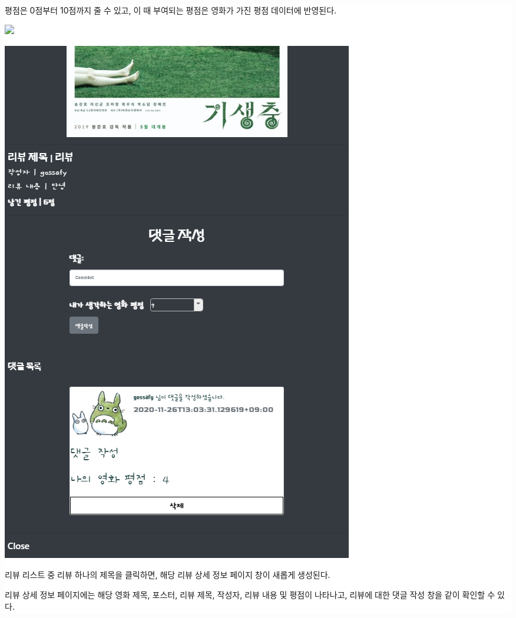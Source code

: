 평점은 0점부터 10점까지 줄 수 있고, 이 때 부여되는 평점은 영화가 가진 평점 데이터에 반영된다.

![](README.assets/reviewinfo-1606380903442.gif)

![](README.assets/reviewinfo-1606380903442.PNG)

리뷰 리스트 중 리뷰 하나의 제목을 클릭하면, 해당 리뷰 상세 정보 페이지 창이 새롭게 생성된다.

리뷰 상세 정보 페이지에는 해당 영화 제목, 포스터, 리뷰 제목, 작성자, 리뷰 내용 및 평점이 나타나고, 리뷰에 대한 댓글 작성 창을 같이 확인할 수 있다.
